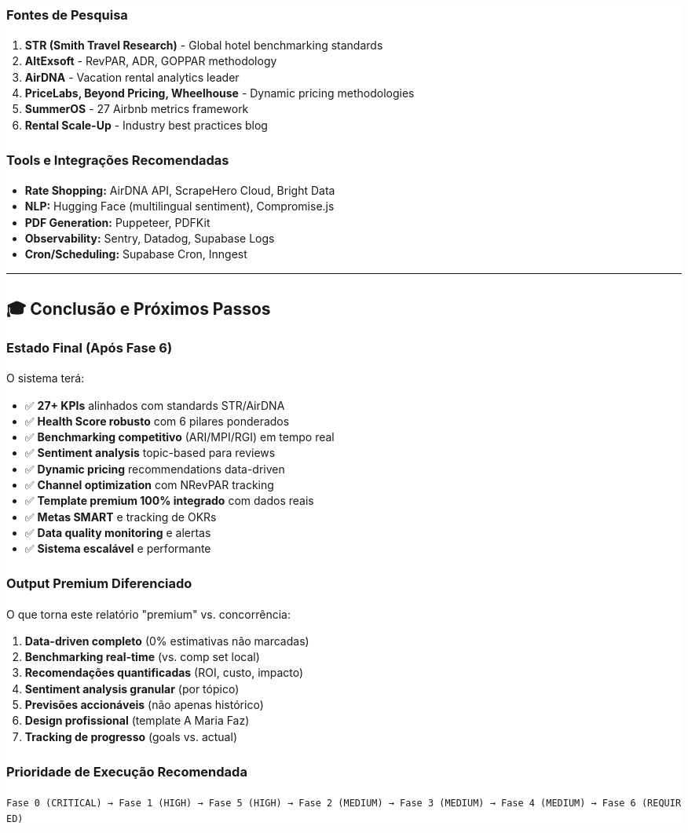 ### Fontes de Pesquisa
1. **STR (Smith Travel Research)** - Global hotel benchmarking standards
2. **AltExsoft** - RevPAR, ADR, GOPPAR methodology
3. **AirDNA** - Vacation rental analytics leader
4. **PriceLabs, Beyond Pricing, Wheelhouse** - Dynamic pricing methodologies
5. **SummerOS** - 27 Airbnb metrics framework
6. **Rental Scale-Up** - Industry best practices blog

### Tools e Integrações Recomendadas
- **Rate Shopping:** AirDNA API, ScrapeHero Cloud, Bright Data
- **NLP:** Hugging Face (multilingual sentiment), Compromise.js
- **PDF Generation:** Puppeteer, PDFKit
- **Observability:** Sentry, Datadog, Supabase Logs
- **Cron/Scheduling:** Supabase Cron, Inngest

---

## 🎓 Conclusão e Próximos Passos

### Estado Final (Após Fase 6)

O sistema terá:
- ✅ **27+ KPIs** alinhados com standards STR/AirDNA
- ✅ **Health Score robusto** com 6 pilares ponderados
- ✅ **Benchmarking competitivo** (ARI/MPI/RGI) em tempo real
- ✅ **Sentiment analysis** topic-based para reviews
- ✅ **Dynamic pricing** recommendations data-driven
- ✅ **Channel optimization** com NRevPAR tracking
- ✅ **Template premium 100% integrado** com dados reais
- ✅ **Metas SMART** e tracking de OKRs
- ✅ **Data quality monitoring** e alertas
- ✅ **Sistema escalável** e performante

### Output Premium Diferenciado

O que torna este relatório "premium" vs. concorrência:
1. **Data-driven completo** (0% estimativas não marcadas)
2. **Benchmarking real-time** (vs. comp set local)
3. **Recomendações quantificadas** (ROI, custo, impacto)
4. **Sentiment analysis granular** (por tópico)
5. **Previsões accionáveis** (não apenas histórico)
6. **Design profissional** (template A Maria Faz)
7. **Tracking de progresso** (goals vs. actual)

### Prioridade de Execução Recomendada

```
Fase 0 (CRITICAL) → Fase 1 (HIGH) → Fase 5 (HIGH) → Fase 2 (MEDIUM) → Fase 3 (MEDIUM) → Fase 4 (MEDIUM) → Fase 6 (REQUIRED)
```
